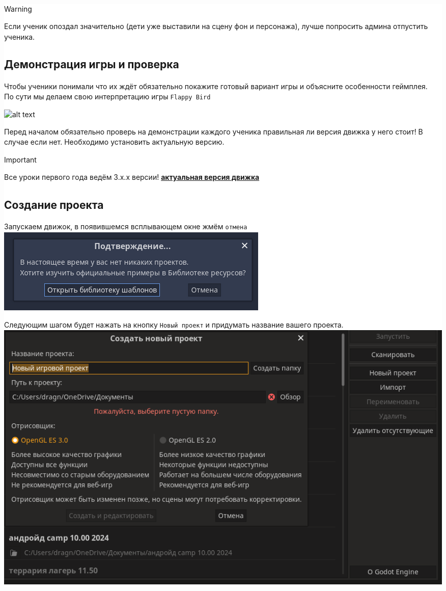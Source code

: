 >[!WARNING]
> Если ученик опоздал значительно (дети уже выставили на сцену фон и персонажа), лучше попросить админа отпустить ученика.

## Демонстрация игры и проверка

Чтобы ученики понимали что их ждёт обязательно покажите готовый вариант игры и объясните особенности геймплея.\
По сути мы делаем свою интерпретацию игры `Flappy Bird`

![alt text](https://github.com/user-attachments/assets/2c51f842-4fa3-413d-b3d3-b57db30545f6)

Перед началом обязательно проверь на демонстрации каждого ученика правильная ли версия движка у него стоит! В случае если нет. Необходимо установить актуальную версию.

>[!IMPORTANT]
> Все уроки первого года ведём 3.x.x версии! **[актуальная версия движка](https://godotengine.org/download/3.x/windows/)**

## Создание проекта

Запускаем движок, в появившемся всплывающем окне жмём `отмена`\
![alt text](images/image.png)

Следующим шагом будет нажать на кнопку `Новый проект` и придумать название вашего проекта.
![alt text](images/image-1.png)
